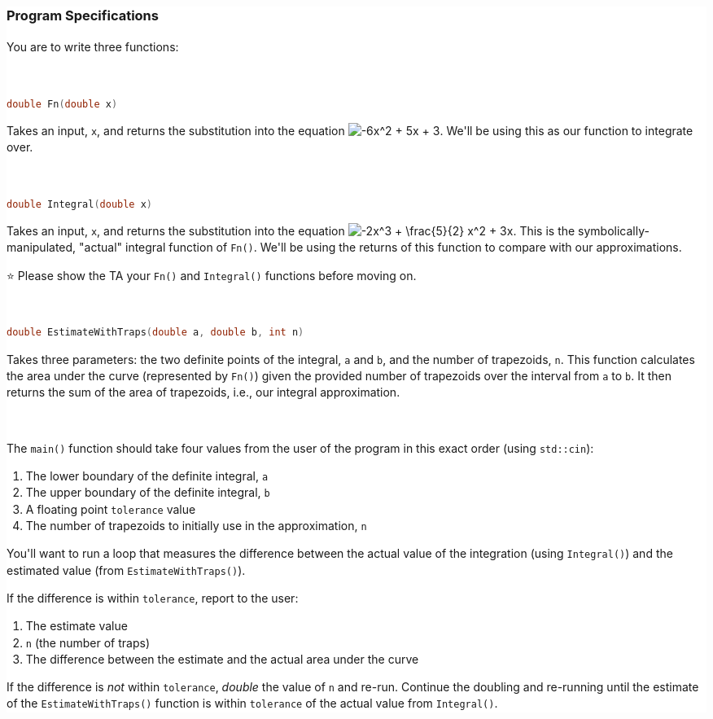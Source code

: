 ### Program Specifications

You are to write three functions:
    
&nbsp;

```c++
double Fn(double x)
```

Takes an input, `x`, and returns the substitution into the equation <img src=
"https://render.githubusercontent.com/render/math?math=%5Clarge+%5Ctextstyle+-6x%5E2+%2B+5x+%2B+3" 
alt="-6x^2 + 5x + 3">. We'll be using this as our function to integrate over.

&nbsp;

```c++
double Integral(double x)
```

Takes an input, `x`, and returns the substitution into the equation <img src=
"https://render.githubusercontent.com/render/math?math=%5Clarge+%5Ctextstyle+-2x%5E3+%2B+%5Cfrac%7B5%7D%7B2%7D+x%5E2+%2B+3x" 
alt="-2x^3 + \frac{5}{2} x^2 + 3x">. This is the symbolically-manipulated, "actual" integral function of `Fn()`. We'll be using the returns of this function to compare with our approximations.

⭐ Please show the TA your `Fn()` and `Integral()` functions before moving on.

&nbsp;

```c++
double EstimateWithTraps(double a, double b, int n)
```

Takes three parameters: the two definite points of the integral, `a` and `b`, and the number of trapezoids, `n`. This function calculates the area under the curve (represented by `Fn()`) given the provided number of trapezoids over the interval from `a` to `b`. It then returns the sum of the area of trapezoids, i.e., our integral approximation.

&nbsp;

The `main()` function should take four values from the user of the program in this exact order (using `std::cin`):
1.  The lower boundary of the definite integral, `a`
2.  The upper boundary of the definite integral, `b`
3.  A floating point `tolerance` value
4.  The number of trapezoids to initially use in the approximation, `n`

You'll want to run a loop that measures the difference between the actual value of the integration (using `Integral()`) and the estimated value (from `EstimateWithTraps()`).

If the difference is within `tolerance`, report to the user:
1.  The estimate value
2.  `n` (the number of traps)
3.  The difference between the estimate and the actual area under the curve

If the difference is _not_ within `tolerance`, _double_ the value of `n` and re-run. Continue the doubling and re-running until the estimate of the `EstimateWithTraps()` function is within `tolerance` of the actual value from `Integral()`.
